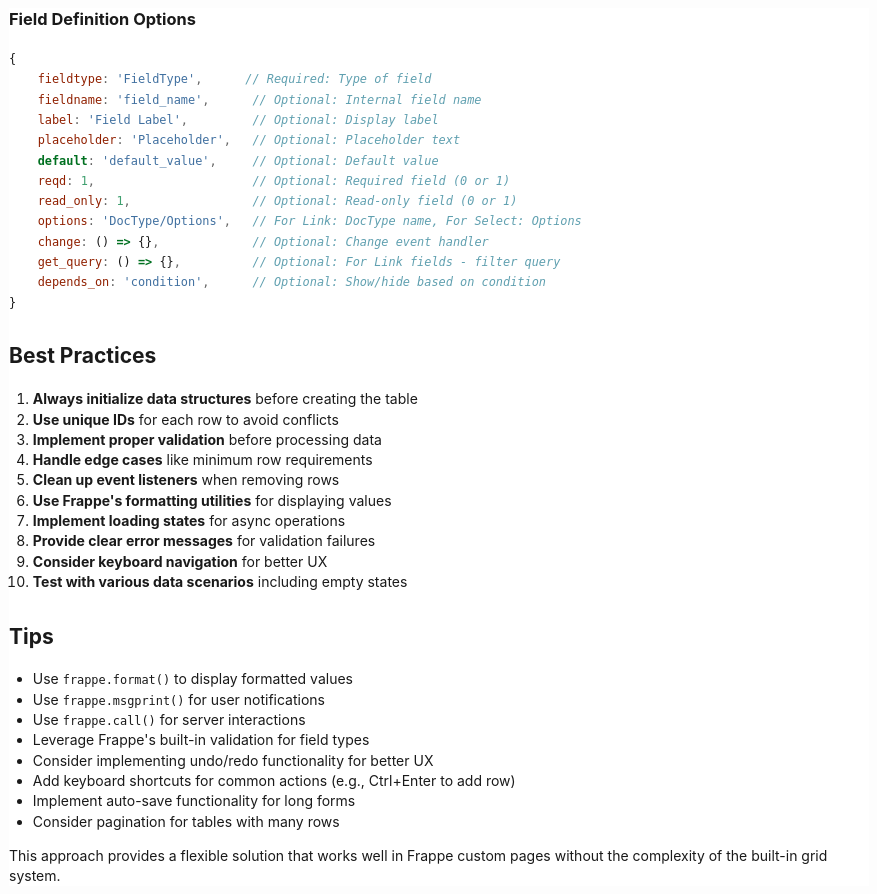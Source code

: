 ### Field Definition Options

```javascript
{
    fieldtype: 'FieldType',      // Required: Type of field
    fieldname: 'field_name',      // Optional: Internal field name
    label: 'Field Label',         // Optional: Display label
    placeholder: 'Placeholder',   // Optional: Placeholder text
    default: 'default_value',     // Optional: Default value
    reqd: 1,                      // Optional: Required field (0 or 1)
    read_only: 1,                 // Optional: Read-only field (0 or 1)
    options: 'DocType/Options',   // For Link: DocType name, For Select: Options
    change: () => {},             // Optional: Change event handler
    get_query: () => {},          // Optional: For Link fields - filter query
    depends_on: 'condition',      // Optional: Show/hide based on condition
}
```

## Best Practices

1. **Always initialize data structures** before creating the table
2. **Use unique IDs** for each row to avoid conflicts
3. **Implement proper validation** before processing data
4. **Handle edge cases** like minimum row requirements
5. **Clean up event listeners** when removing rows
6. **Use Frappe's formatting utilities** for displaying values
7. **Implement loading states** for async operations
8. **Provide clear error messages** for validation failures
9. **Consider keyboard navigation** for better UX
10. **Test with various data scenarios** including empty states

## Tips

- Use `frappe.format()` to display formatted values
- Use `frappe.msgprint()` for user notifications
- Use `frappe.call()` for server interactions
- Leverage Frappe's built-in validation for field types
- Consider implementing undo/redo functionality for better UX
- Add keyboard shortcuts for common actions (e.g., Ctrl+Enter to add row)
- Implement auto-save functionality for long forms
- Consider pagination for tables with many rows

This approach provides a flexible solution that works well in Frappe custom pages without the complexity of the built-in grid system.
